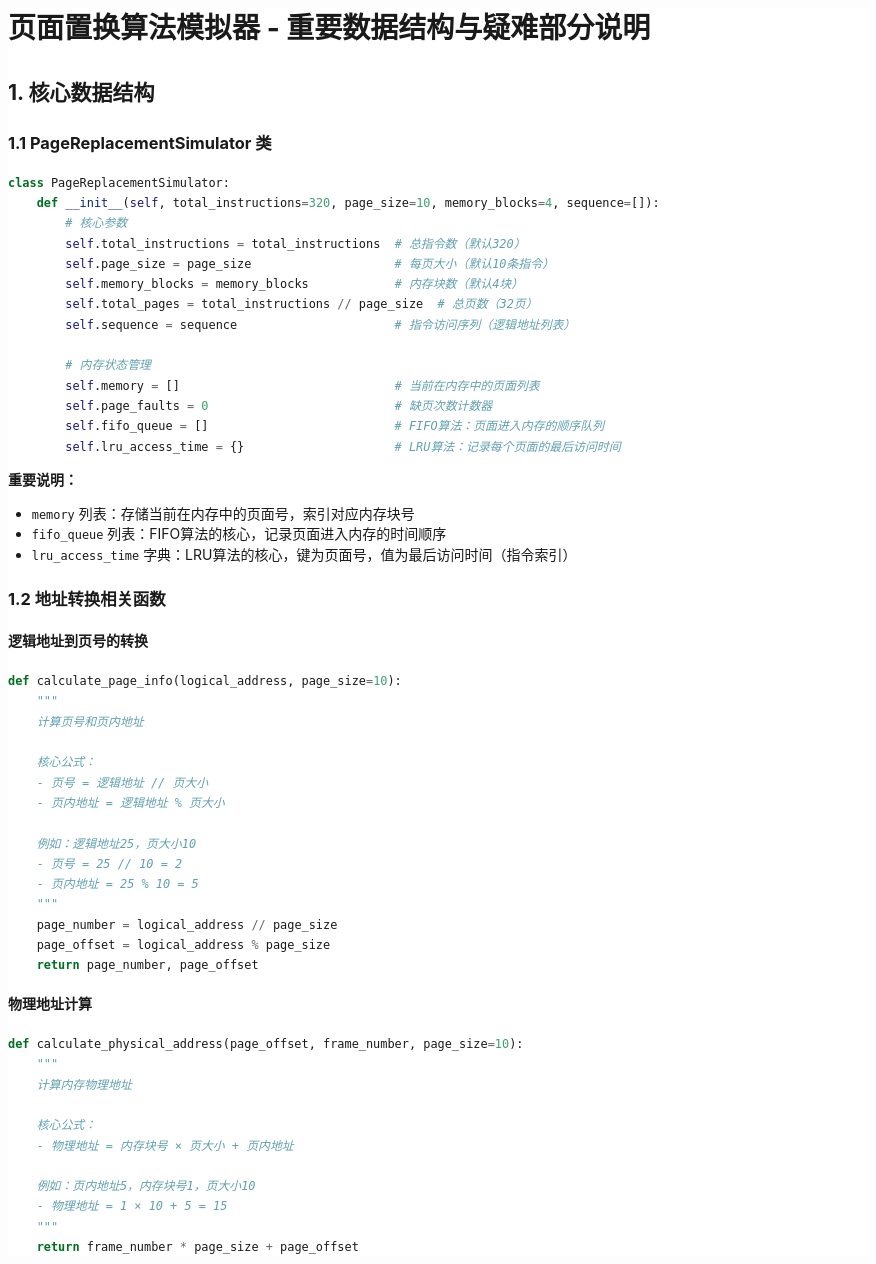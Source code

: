 # 页面置换算法模拟器 - 重要数据结构与疑难部分说明

## 1. 核心数据结构

### 1.1 PageReplacementSimulator 类
```python
class PageReplacementSimulator:
    def __init__(self, total_instructions=320, page_size=10, memory_blocks=4, sequence=[]):
        # 核心参数
        self.total_instructions = total_instructions  # 总指令数（默认320）
        self.page_size = page_size                    # 每页大小（默认10条指令）
        self.memory_blocks = memory_blocks            # 内存块数（默认4块）
        self.total_pages = total_instructions // page_size  # 总页数（32页）
        self.sequence = sequence                      # 指令访问序列（逻辑地址列表）

        # 内存状态管理
        self.memory = []                              # 当前在内存中的页面列表
        self.page_faults = 0                          # 缺页次数计数器
        self.fifo_queue = []                          # FIFO算法：页面进入内存的顺序队列
        self.lru_access_time = {}                     # LRU算法：记录每个页面的最后访问时间
```

**重要说明：**
- `memory` 列表：存储当前在内存中的页面号，索引对应内存块号
- `fifo_queue` 列表：FIFO算法的核心，记录页面进入内存的时间顺序
- `lru_access_time` 字典：LRU算法的核心，键为页面号，值为最后访问时间（指令索引）

### 1.2 地址转换相关函数

#### 逻辑地址到页号的转换
```python
def calculate_page_info(logical_address, page_size=10):
    """
    计算页号和页内地址
    
    核心公式：
    - 页号 = 逻辑地址 // 页大小
    - 页内地址 = 逻辑地址 % 页大小
    
    例如：逻辑地址25，页大小10
    - 页号 = 25 // 10 = 2
    - 页内地址 = 25 % 10 = 5
    """
    page_number = logical_address // page_size
    page_offset = logical_address % page_size
    return page_number, page_offset
```

#### 物理地址计算
```python
def calculate_physical_address(page_offset, frame_number, page_size=10):
    """
    计算内存物理地址
    
    核心公式：
    - 物理地址 = 内存块号 × 页大小 + 页内地址
    
    例如：页内地址5，内存块号1，页大小10
    - 物理地址 = 1 × 10 + 5 = 15
    """
    return frame_number * page_size + page_offset
```
